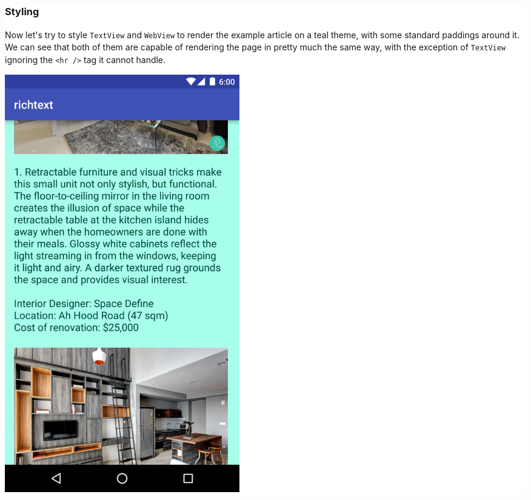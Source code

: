 ### Styling

Now let's try to style `TextView` and `WebView` to render the example article on a teal theme, with some standard paddings around it. We can see that both of them are capable of rendering the page in pretty much the same way, with the exception of `TextView` ignoring the `<hr />` tag it cannot handle.

<div class="container">
    <div class="row">
        <div class="col-xs-10 col-xs-offset-1 col-md-8 col-md-offset-1">
            <img src="/assets/img/rendering_textview.png" style="max-width:45%" />